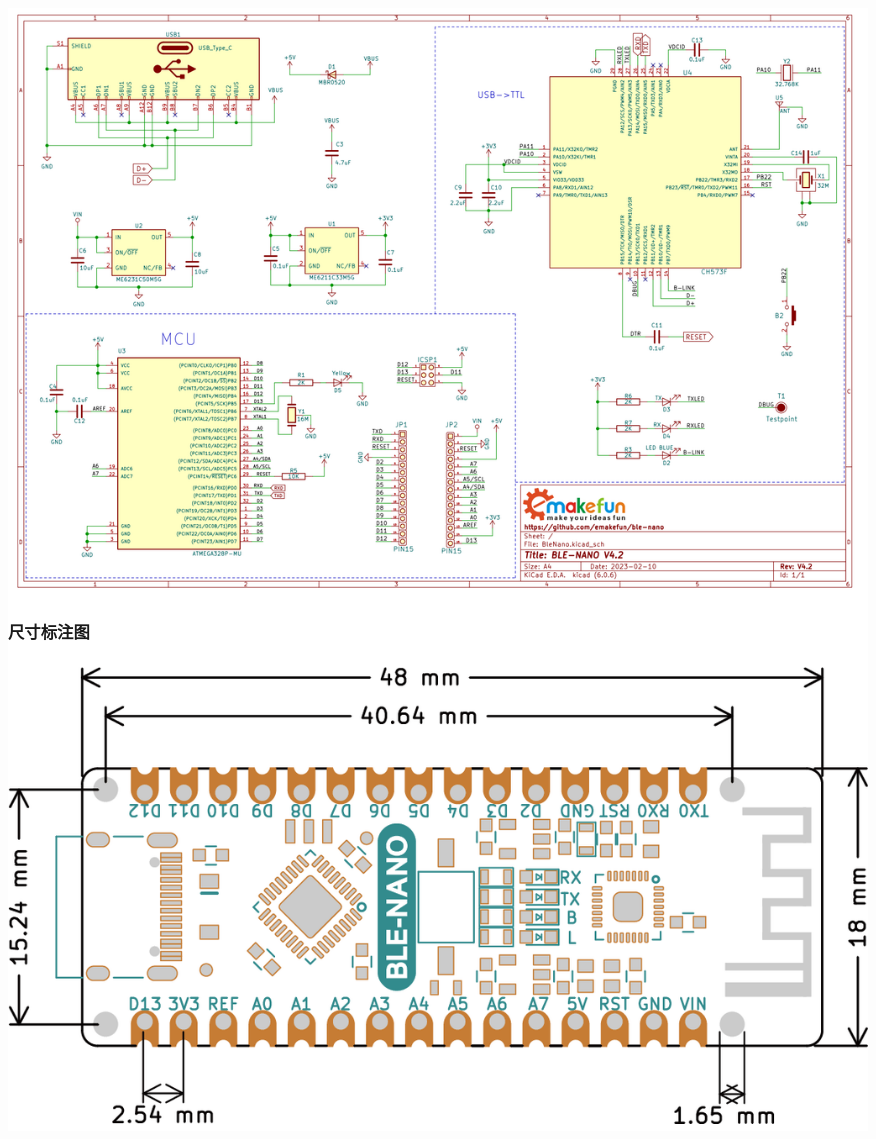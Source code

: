 ![ble-name_sch](./image/ble-name_sch.png)

### 尺寸标注图

### ![ble-nano_dimensional_drawing](./image/ble-nano_dimensional_drawing.png)
